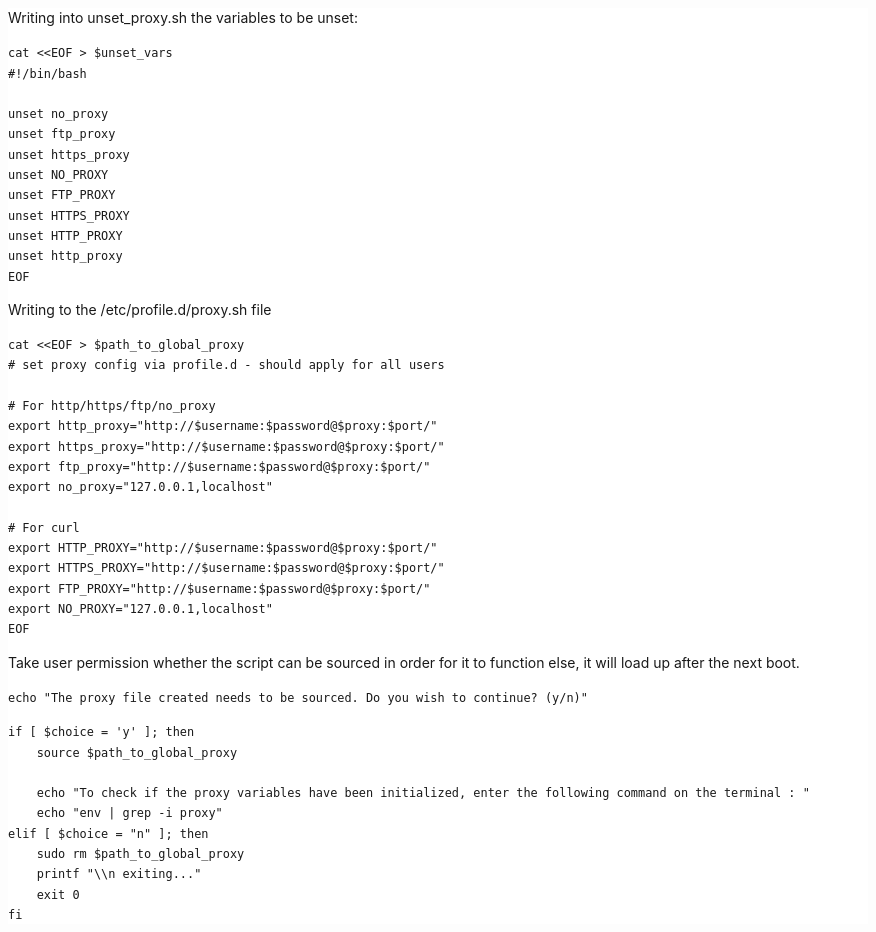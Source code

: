 Writing into unset_proxy.sh the variables to be unset:
```
cat <<EOF > $unset_vars
#!/bin/bash

unset no_proxy
unset ftp_proxy
unset https_proxy
unset NO_PROXY
unset FTP_PROXY
unset HTTPS_PROXY
unset HTTP_PROXY
unset http_proxy
EOF
```

Writing to the /etc/profile.d/proxy.sh file
```
cat <<EOF > $path_to_global_proxy
# set proxy config via profile.d - should apply for all users

# For http/https/ftp/no_proxy
export http_proxy="http://$username:$password@$proxy:$port/"
export https_proxy="http://$username:$password@$proxy:$port/"
export ftp_proxy="http://$username:$password@$proxy:$port/"
export no_proxy="127.0.0.1,localhost"

# For curl
export HTTP_PROXY="http://$username:$password@$proxy:$port/"
export HTTPS_PROXY="http://$username:$password@$proxy:$port/"
export FTP_PROXY="http://$username:$password@$proxy:$port/"
export NO_PROXY="127.0.0.1,localhost"
EOF
```

Take user permission whether the script can be sourced in order for it to function else, it will load up after the next boot.
```
echo "The proxy file created needs to be sourced. Do you wish to continue? (y/n)"
```
```
if [ $choice = 'y' ]; then 
	source $path_to_global_proxy

	echo "To check if the proxy variables have been initialized, enter the following command on the terminal : "
	echo "env | grep -i proxy"
elif [ $choice = "n" ]; then
	sudo rm $path_to_global_proxy
	printf "\\n exiting..."
	exit 0
fi
```
